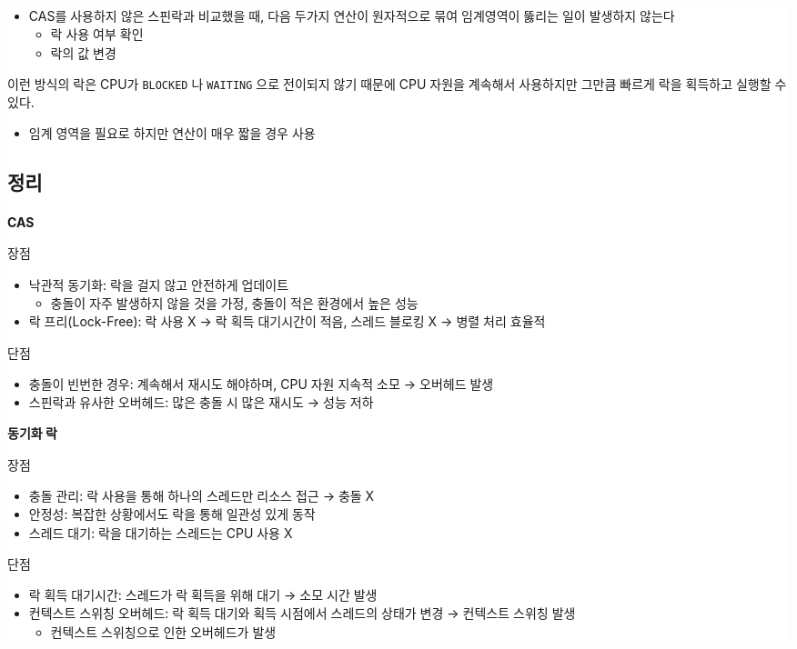 - CAS를 사용하지 않은 스핀락과 비교했을 때, 다음 두가지 연산이 원자적으로 묶여 임계영역이 뚫리는 일이 발생하지 않는다
    - 락 사용 여부 확인
    - 락의 값 변경

이런 방식의 락은 CPU가 `BLOCKED` 나 `WAITING` 으로 전이되지 않기 때문에 CPU 자원을 계속해서 사용하지만 그만큼 빠르게 락을 획득하고 실행할 수 있다.

- 임계 영역을 필요로 하지만 연산이 매우 짧을 경우 사용

## 정리

**CAS**

장점

- 낙관적 동기화: 락을 걸지 않고 안전하게 업데이트
    - 충돌이 자주 발생하지 않을 것을 가정, 충돌이 적은 환경에서 높은 성능
- 락 프리(Lock-Free): 락 사용 X → 락 획득 대기시간이 적음, 스레드 블로킹 X → 병렬 처리 효율적

단점

- 충돌이 빈번한 경우: 계속해서 재시도 해야하며, CPU 자원 지속적 소모 → 오버헤드 발생
- 스핀락과 유사한 오버헤드: 많은 충돌 시 많은 재시도 → 성능 저하

**동기화 락**

장점

- 충돌 관리: 락 사용을 통해 하나의 스레드만 리소스 접근 → 충돌 X
- 안정성: 복잡한 상황에서도 락을 통해 일관성 있게 동작
- 스레드 대기: 락을 대기하는 스레드는 CPU 사용 X

단점

- 락 획득 대기시간: 스레드가 락 획득을 위해 대기 → 소모 시간 발생
- 컨텍스트  스위칭 오버헤드: 락 획득 대기와 획득 시점에서 스레드의 상태가 변경 → 컨텍스트 스위칭 발생
    - 컨텍스트 스위칭으로 인한 오버헤드가 발생